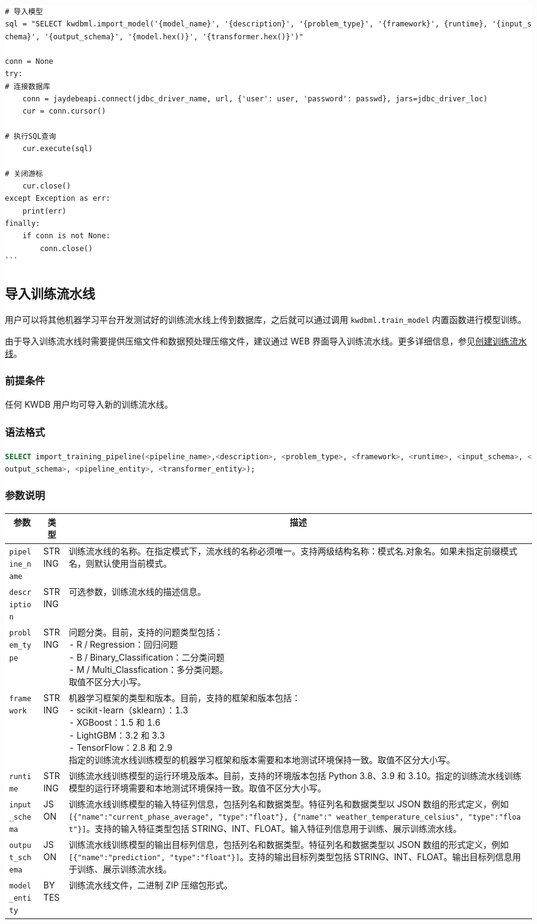     # 导入模型
    sql = "SELECT kwdbml.import_model('{model_name}', '{description}', '{problem_type}', '{framework}', {runtime}, '{input_schema}', '{output_schema}', '{model.hex()}', '{transformer.hex()}')"

    conn = None
    try:
    # 连接数据库
        conn = jaydebeapi.connect(jdbc_driver_name, url, {'user': user, 'password': passwd}, jars=jdbc_driver_loc)
        cur = conn.cursor()
        
    # 执行SQL查询
        cur.execute(sql)
        
    # 关闭游标
        cur.close()
    except Exception as err:
        print(err)
    finally:
        if conn is not None:
            conn.close()
    ```

## 导入训练流水线

用户可以将其他机器学习平台开发测试好的训练流水线上传到数据库，之后就可以通过调用 `kwdbml.train_model` 内置函数进行模型训练。

由于导入训练流水线时需要提供压缩文件和数据预处理压缩文件，建议通过 WEB 界面导入训练流水线。更多详细信息，参见[创建训练流水线](../../web-based-ml-service/pipeline-mgmt.md#创建训练流水线)。

### 前提条件

任何 KWDB 用户均可导入新的训练流水线。

### 语法格式

```sql
SELECT import_training_pipeline(<pipeline_name>,<description>, <problem_type>, <framework>, <runtime>, <input_schema>, <output_schema>, <pipeline_entity>, <transformer_entity>);
```

### 参数说明

| 参数               | 类型   | 描述                                                                                                                                                                                                                                                                                   |
| ------------------ | ------ | -------------------------------------------------------------------------------------------------------------------------------------------------------------------------------------------------------------------------------------------------------------------------------------- |
| `pipeline_name`         | STRING | 训练流水线的名称。在指定模式下，流水线的名称必须唯一。支持两级结构名称：模式名.对象名。如果未指定前缀模式名，则默认使用当前模式。                                                                                                                                                           |
| `description`        | STRING | 可选参数，训练流水线的描述信息。                                                                                                                                                                                                                                                                             |
| `problem_type`       | STRING | 问题分类。目前，支持的问题类型包括：<br > - R / Regression：回归问题 <br >- B / Binary_Classification：二分类问题 <br >- M / Multi_Classfication：多分类问题。<br > 取值不区分大小写。                                                                                                               |
| `framework`          | STRING | 机器学习框架的类型和版本。目前，支持的框架和版本包括：<br >- scikit-learn（sklearn）：1.3 <br >- XGBoost：1.5 和 1.6 <br >- LightGBM：3.2 和 3.3 <br >- TensorFlow：2.8 和 2.9 <br > 指定的训练流水线训练模型的机器学习框架和版本需要和本地测试环境保持一致。取值不区分大小写。                                                              |
| `runtime`            | STRING | 训练流水线训练模型的运行环境及版本。目前，支持的环境版本包括 Python 3.8、3.9 和 3.10。指定的训练流水线训练模型的运行环境需要和本地测试环境保持一致。取值不区分大小写。                                                                                                                                                       |
| `input_schema`       | JSON   | 训练流水线训练模型的输入特征列信息，包括列名和数据类型。特征列名和数据类型以 JSON 数组的形式定义，例如 `[{"name":"current_phase_average", "type":"float"}, {"name":" weather_temperature_celsius", "type":"float"}]`。支持的输入特征类型包括 STRING、INT、FLOAT。输入特征列信息用于训练、展示训练流水线。 |
| `output_schema`      | JSON   | 训练流水线训练模型的输出目标列信息，包括列名和数据类型。特征列名和数据类型以 JSON 数组的形式定义，例如 `[{"name":"prediction", "type":"float"}]`。支持的输出目标列类型包括 STRING、INT、FLOAT。输出目标列信息用于训练、展示训练流水线。                                                                    |
| `model_entity`       | BYTES  | 训练流水线文件，二进制 ZIP 压缩包形式。                                                                                                                                                                                                                                |